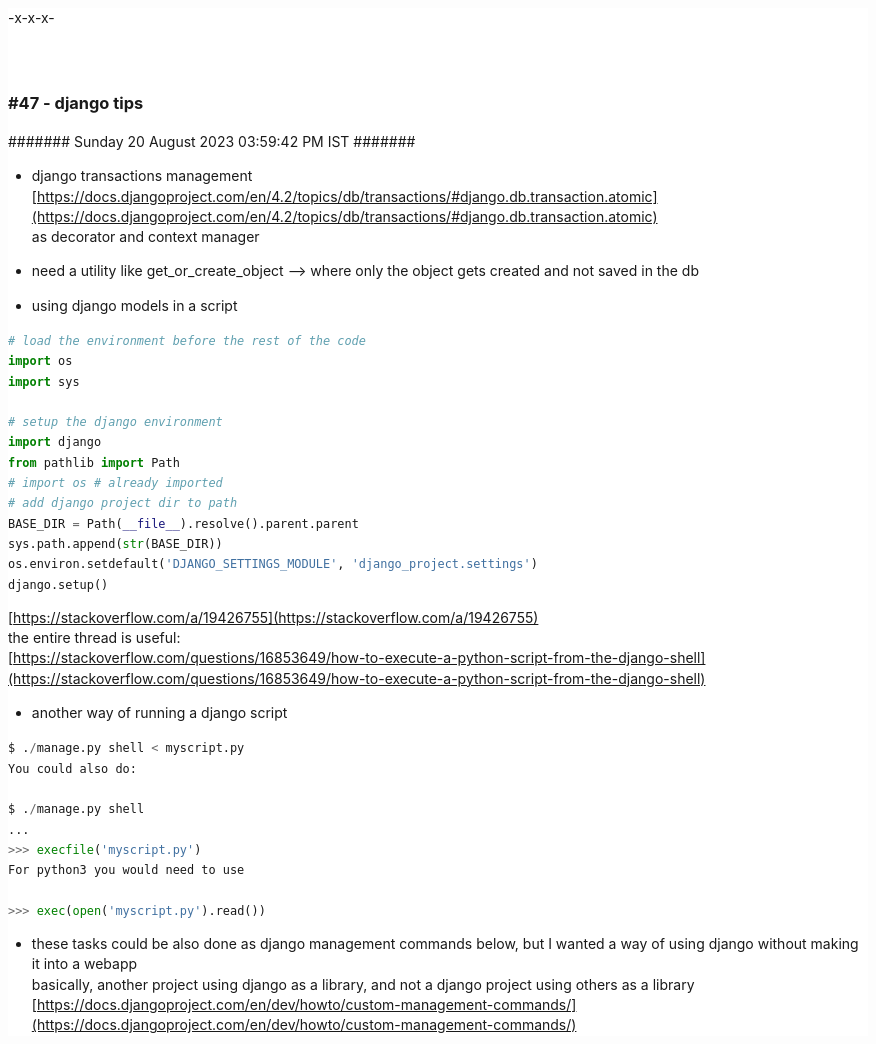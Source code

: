 
-x-x-x-
&nbsp;   
&nbsp;   
&nbsp;

### #47 - django tips      
####### Sunday 20 August 2023 03:59:42 PM IST #######    

- django transactions management    
[https://docs.djangoproject.com/en/4.2/topics/db/transactions/#django.db.transaction.atomic](https://docs.djangoproject.com/en/4.2/topics/db/transactions/#django.db.transaction.atomic)    
as decorator and context manager

- need a utility like get_or_create_object --> where only the object gets created and not saved in the db

- using django models in a script    
```python
# load the environment before the rest of the code
import os
import sys

# setup the django environment
import django
from pathlib import Path
# import os # already imported
# add django project dir to path
BASE_DIR = Path(__file__).resolve().parent.parent
sys.path.append(str(BASE_DIR))
os.environ.setdefault('DJANGO_SETTINGS_MODULE', 'django_project.settings')
django.setup()
```
[https://stackoverflow.com/a/19426755](https://stackoverflow.com/a/19426755)    
the entire thread is useful:     
[https://stackoverflow.com/questions/16853649/how-to-execute-a-python-script-from-the-django-shell](https://stackoverflow.com/questions/16853649/how-to-execute-a-python-script-from-the-django-shell)


- another way of running a django script
```python
$ ./manage.py shell < myscript.py
You could also do:

$ ./manage.py shell
...
>>> execfile('myscript.py')
For python3 you would need to use

>>> exec(open('myscript.py').read())
```

- these tasks could be also done as django management commands below, but I wanted a way of using django without making it into a webapp    
basically, another project using django as a library, and not a django project using others as a library    
[https://docs.djangoproject.com/en/dev/howto/custom-management-commands/](https://docs.djangoproject.com/en/dev/howto/custom-management-commands/)
